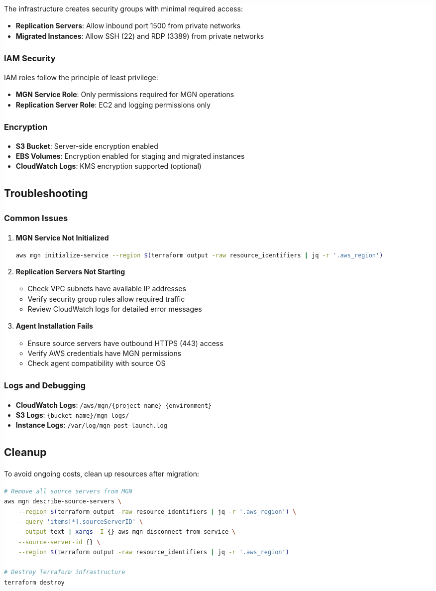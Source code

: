 The infrastructure creates security groups with minimal required access:

- **Replication Servers**: Allow inbound port 1500 from private networks
- **Migrated Instances**: Allow SSH (22) and RDP (3389) from private networks

### IAM Security

IAM roles follow the principle of least privilege:
- **MGN Service Role**: Only permissions required for MGN operations
- **Replication Server Role**: EC2 and logging permissions only

### Encryption

- **S3 Bucket**: Server-side encryption enabled
- **EBS Volumes**: Encryption enabled for staging and migrated instances
- **CloudWatch Logs**: KMS encryption supported (optional)

## Troubleshooting

### Common Issues

1. **MGN Service Not Initialized**
   ```bash
   aws mgn initialize-service --region $(terraform output -raw resource_identifiers | jq -r '.aws_region')
   ```

2. **Replication Servers Not Starting**
   - Check VPC subnets have available IP addresses
   - Verify security group rules allow required traffic
   - Review CloudWatch logs for detailed error messages

3. **Agent Installation Fails**
   - Ensure source servers have outbound HTTPS (443) access
   - Verify AWS credentials have MGN permissions
   - Check agent compatibility with source OS

### Logs and Debugging

- **CloudWatch Logs**: `/aws/mgn/{project_name}-{environment}`
- **S3 Logs**: `{bucket_name}/mgn-logs/`
- **Instance Logs**: `/var/log/mgn-post-launch.log`

## Cleanup

To avoid ongoing costs, clean up resources after migration:

```bash
# Remove all source servers from MGN
aws mgn describe-source-servers \
    --region $(terraform output -raw resource_identifiers | jq -r '.aws_region') \
    --query 'items[*].sourceServerID' \
    --output text | xargs -I {} aws mgn disconnect-from-service \
    --source-server-id {} \
    --region $(terraform output -raw resource_identifiers | jq -r '.aws_region')

# Destroy Terraform infrastructure
terraform destroy
```
